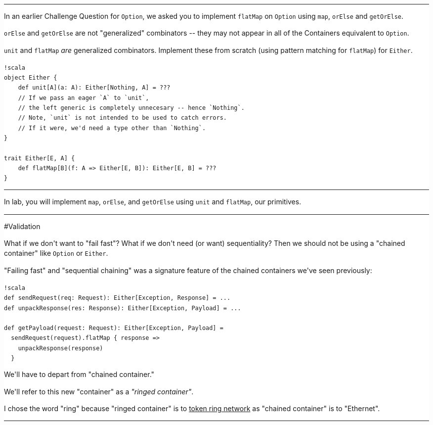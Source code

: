 
---
In an earlier Challenge Question for `Option`, we asked you to implement `flatMap` on `Option` using `map`, `orElse` and `getOrElse`.

`orElse` and `getOrElse` are not "generalized" combinators -- they may not appear in all of the Containers equivalent to `Option`.  

`unit` and `flatMap` *are* generalized combinators.  Implement these from scratch (using pattern matching for `flatMap`) for `Either`.

	!scala
	object Either {
    	def unit[A](a: A): Either[Nothing, A] = ???
		// If we pass an eager `A` to `unit`,
		// the left generic is completely unnecesary -- hence `Nothing`.
		// Note, `unit` is not intended to be used to catch errors.
		// If it were, we'd need a type other than `Nothing`.
    }

	trait Either[E, A] {
		def flatMap[B](f: A => Either[E, B]): Either[E, B] = ???
	}



---

In lab, you will implement `map`, `orElse`, and `getOrElse` using `unit` and `flatMap`, our primitives.

---

#Validation

What if we don't want to "fail fast"?  What if we don't need (or want) sequentiality?  Then we should not be using a "chained container" like `Option` or `Either`.

"Failing fast" and "sequential chaining" was a signature feature of the chained containers we've seen previously:

	!scala
	def sendRequest(req: Request): Either[Exception, Response] = ...
	def unpackResponse(res: Response): Either[Exception, Payload] = ...

	def getPayload(request: Request): Either[Exception, Payload] =
	  sendRequest(request).flatMap { response =>
     	unpackResponse(response)
	  }

We'll have to depart from "chained container."

We'll refer to this new "container" as a *"ringed container"*.

I chose the word "ring" because "ringed container" is to [token ring network](https://en.wikipedia.org/wiki/Token_ring) as "chained container" is to "Ethernet".

---
